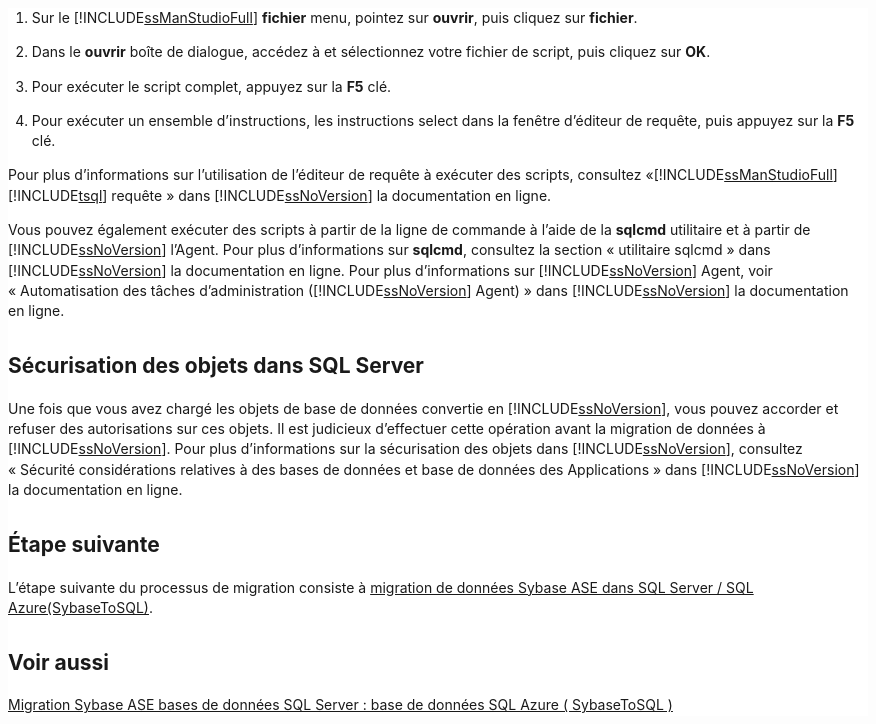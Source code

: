 1.  Sur le [!INCLUDE[ssManStudioFull](../../includes/ssmanstudiofull_md.md)] **fichier** menu, pointez sur **ouvrir**, puis cliquez sur **fichier**.  
  
2.  Dans le **ouvrir** boîte de dialogue, accédez à et sélectionnez votre fichier de script, puis cliquez sur **OK**.  
  
3.  Pour exécuter le script complet, appuyez sur la **F5** clé.  
  
4.  Pour exécuter un ensemble d’instructions, les instructions select dans la fenêtre d’éditeur de requête, puis appuyez sur la **F5** clé.  
  
Pour plus d’informations sur l’utilisation de l’éditeur de requête à exécuter des scripts, consultez «[!INCLUDE[ssManStudioFull](../../includes/ssmanstudiofull_md.md)] [!INCLUDE[tsql](../../includes/tsql_md.md)] requête » dans [!INCLUDE[ssNoVersion](../../includes/ssnoversion_md.md)] la documentation en ligne.  
  
Vous pouvez également exécuter des scripts à partir de la ligne de commande à l’aide de la **sqlcmd** utilitaire et à partir de [!INCLUDE[ssNoVersion](../../includes/ssnoversion_md.md)] l’Agent. Pour plus d’informations sur **sqlcmd**, consultez la section « utilitaire sqlcmd » dans [!INCLUDE[ssNoVersion](../../includes/ssnoversion_md.md)] la documentation en ligne. Pour plus d’informations sur [!INCLUDE[ssNoVersion](../../includes/ssnoversion_md.md)] Agent, voir « Automatisation des tâches d’administration ([!INCLUDE[ssNoVersion](../../includes/ssnoversion_md.md)] Agent) » dans [!INCLUDE[ssNoVersion](../../includes/ssnoversion_md.md)] la documentation en ligne.  
  
## <a name="securing-objects-in-sql-server"></a>Sécurisation des objets dans SQL Server  
Une fois que vous avez chargé les objets de base de données convertie en [!INCLUDE[ssNoVersion](../../includes/ssnoversion_md.md)], vous pouvez accorder et refuser des autorisations sur ces objets. Il est judicieux d’effectuer cette opération avant la migration de données à [!INCLUDE[ssNoVersion](../../includes/ssnoversion_md.md)]. Pour plus d’informations sur la sécurisation des objets dans [!INCLUDE[ssNoVersion](../../includes/ssnoversion_md.md)], consultez « Sécurité considérations relatives à des bases de données et base de données des Applications » dans [!INCLUDE[ssNoVersion](../../includes/ssnoversion_md.md)] la documentation en ligne.  
  
## <a name="next-step"></a>Étape suivante  
L’étape suivante du processus de migration consiste à [migration de données Sybase ASE dans SQL Server / SQL Azure(SybaseToSQL)](http://msdn.microsoft.com/en-us/54a39f5e-9250-4387-a3ae-eae47c799811).  
  
## <a name="see-also"></a>Voir aussi  
[Migration Sybase ASE bases de données SQL Server : base de données SQL Azure &#40; SybaseToSQL &#41;](../../ssma/sybase/migrating-sybase-ase-databases-to-sql-server-azure-sql-db-sybasetosql.md)  
  
